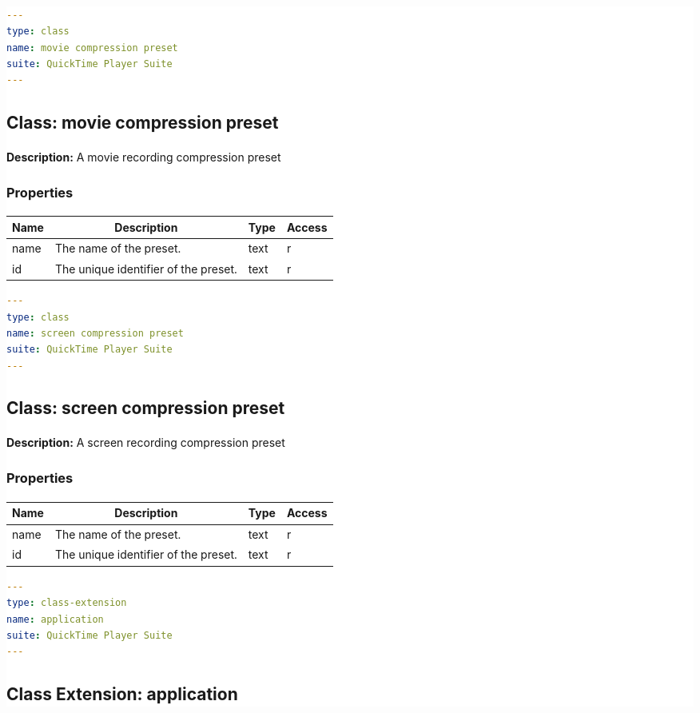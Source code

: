 <a name="movie_compression_preset"></a>
```yaml
---
type: class
name: movie compression preset
suite: QuickTime Player Suite
---
```

## Class: movie compression preset

**Description:** A movie recording compression preset

### Properties
| Name | Description | Type | Access |
|---|---|---|---|
| name | The name of the preset. | text | r |
| id | The unique identifier of the preset. | text | r |

<a name="screen_compression_preset"></a>
```yaml
---
type: class
name: screen compression preset
suite: QuickTime Player Suite
---
```

## Class: screen compression preset

**Description:** A screen recording compression preset

### Properties
| Name | Description | Type | Access |
|---|---|---|---|
| name | The name of the preset. | text | r |
| id | The unique identifier of the preset. | text | r |

<a name="application"></a>
```yaml
---
type: class-extension
name: application
suite: QuickTime Player Suite
---
```

## Class Extension: application

